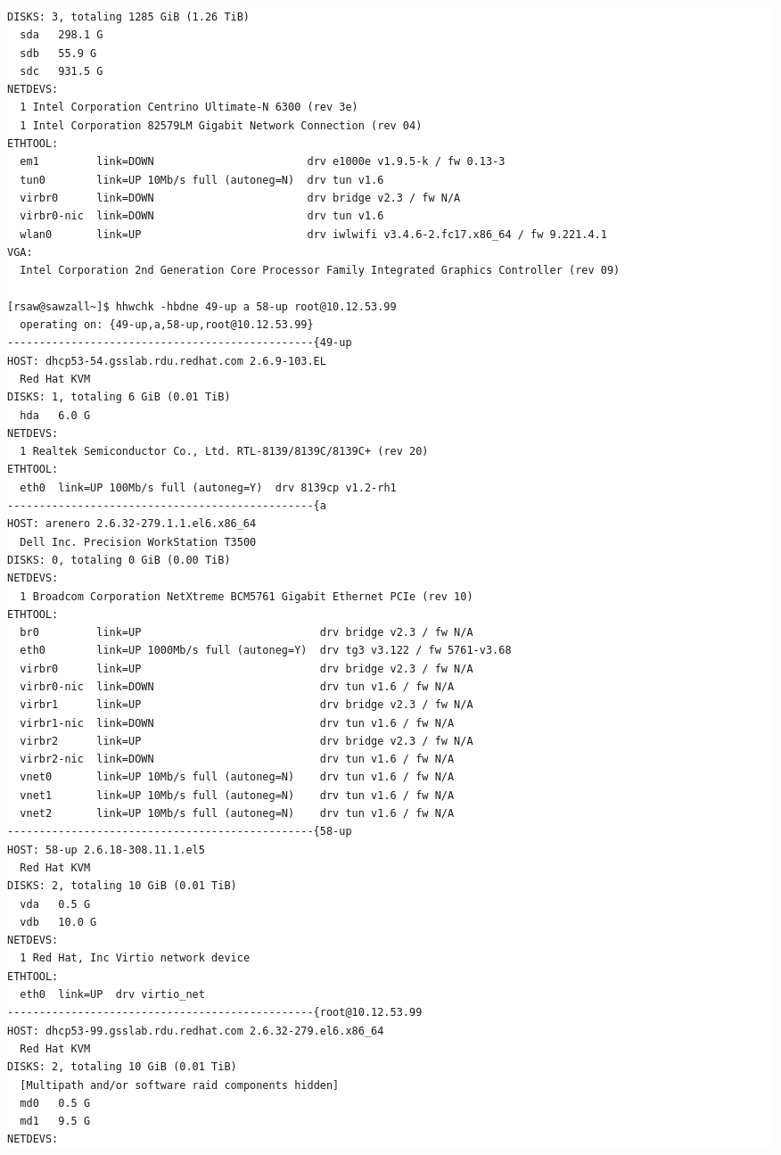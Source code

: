 ```
DISKS: 3, totaling 1285 GiB (1.26 TiB)
  sda   298.1 G
  sdb   55.9 G
  sdc   931.5 G
NETDEVS:
  1 Intel Corporation Centrino Ultimate-N 6300 (rev 3e)
  1 Intel Corporation 82579LM Gigabit Network Connection (rev 04)
ETHTOOL:
  em1         link=DOWN                        drv e1000e v1.9.5-k / fw 0.13-3
  tun0        link=UP 10Mb/s full (autoneg=N)  drv tun v1.6
  virbr0      link=DOWN                        drv bridge v2.3 / fw N/A
  virbr0-nic  link=DOWN                        drv tun v1.6
  wlan0       link=UP                          drv iwlwifi v3.4.6-2.fc17.x86_64 / fw 9.221.4.1
VGA:
  Intel Corporation 2nd Generation Core Processor Family Integrated Graphics Controller (rev 09)

[rsaw@sawzall~]$ hhwchk -hbdne 49-up a 58-up root@10.12.53.99
  operating on: {49-up,a,58-up,root@10.12.53.99}
------------------------------------------------{49-up
HOST: dhcp53-54.gsslab.rdu.redhat.com 2.6.9-103.EL
  Red Hat KVM
DISKS: 1, totaling 6 GiB (0.01 TiB)
  hda   6.0 G
NETDEVS:
  1 Realtek Semiconductor Co., Ltd. RTL-8139/8139C/8139C+ (rev 20)
ETHTOOL:
  eth0  link=UP 100Mb/s full (autoneg=Y)  drv 8139cp v1.2-rh1
------------------------------------------------{a
HOST: arenero 2.6.32-279.1.1.el6.x86_64
  Dell Inc. Precision WorkStation T3500  
DISKS: 0, totaling 0 GiB (0.00 TiB)
NETDEVS:
  1 Broadcom Corporation NetXtreme BCM5761 Gigabit Ethernet PCIe (rev 10)
ETHTOOL:
  br0         link=UP                            drv bridge v2.3 / fw N/A
  eth0        link=UP 1000Mb/s full (autoneg=Y)  drv tg3 v3.122 / fw 5761-v3.68
  virbr0      link=UP                            drv bridge v2.3 / fw N/A
  virbr0-nic  link=DOWN                          drv tun v1.6 / fw N/A
  virbr1      link=UP                            drv bridge v2.3 / fw N/A
  virbr1-nic  link=DOWN                          drv tun v1.6 / fw N/A
  virbr2      link=UP                            drv bridge v2.3 / fw N/A
  virbr2-nic  link=DOWN                          drv tun v1.6 / fw N/A
  vnet0       link=UP 10Mb/s full (autoneg=N)    drv tun v1.6 / fw N/A
  vnet1       link=UP 10Mb/s full (autoneg=N)    drv tun v1.6 / fw N/A
  vnet2       link=UP 10Mb/s full (autoneg=N)    drv tun v1.6 / fw N/A
------------------------------------------------{58-up
HOST: 58-up 2.6.18-308.11.1.el5
  Red Hat KVM
DISKS: 2, totaling 10 GiB (0.01 TiB)
  vda   0.5 G
  vdb   10.0 G
NETDEVS:
  1 Red Hat, Inc Virtio network device
ETHTOOL:
  eth0  link=UP  drv virtio_net
------------------------------------------------{root@10.12.53.99
HOST: dhcp53-99.gsslab.rdu.redhat.com 2.6.32-279.el6.x86_64
  Red Hat KVM
DISKS: 2, totaling 10 GiB (0.01 TiB)
  [Multipath and/or software raid components hidden]
  md0   0.5 G
  md1   9.5 G
NETDEVS:
```